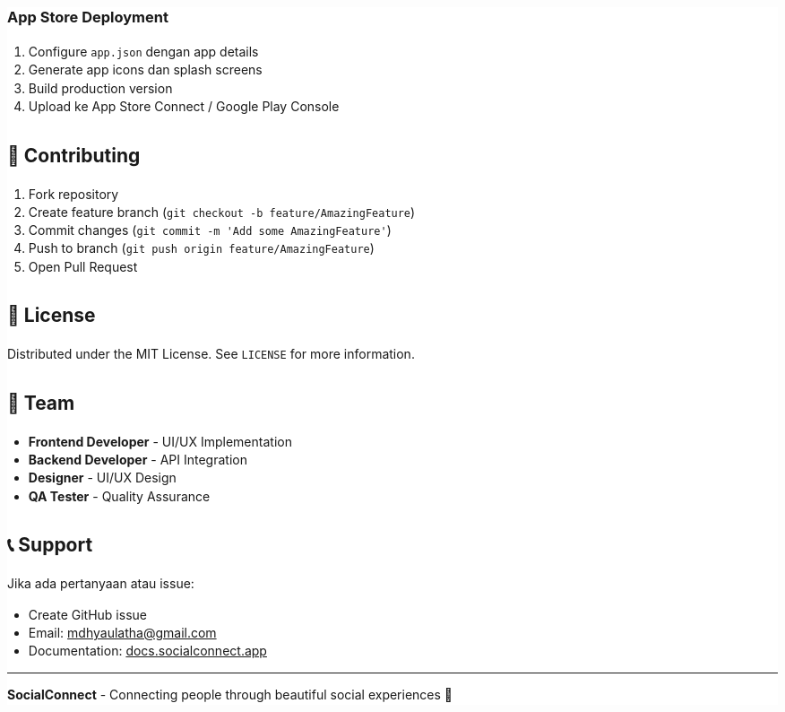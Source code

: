 ### App Store Deployment
1. Configure `app.json` dengan app details
2. Generate app icons dan splash screens
3. Build production version
4. Upload ke App Store Connect / Google Play Console

## 🤝 Contributing

1. Fork repository
2. Create feature branch (`git checkout -b feature/AmazingFeature`)
3. Commit changes (`git commit -m 'Add some AmazingFeature'`)
4. Push to branch (`git push origin feature/AmazingFeature`)
5. Open Pull Request

## 📄 License

Distributed under the MIT License. See `LICENSE` for more information.

## 👥 Team

- **Frontend Developer** - UI/UX Implementation
- **Backend Developer** - API Integration
- **Designer** - UI/UX Design
- **QA Tester** - Quality Assurance

## 📞 Support

Jika ada pertanyaan atau issue:
- Create GitHub issue
- Email: mdhyaulatha@gmail.com
- Documentation: [docs.socialconnect.app](https://docs.socialconnect.app)

---

**SocialConnect** - Connecting people through beautiful social experiences 🚀
